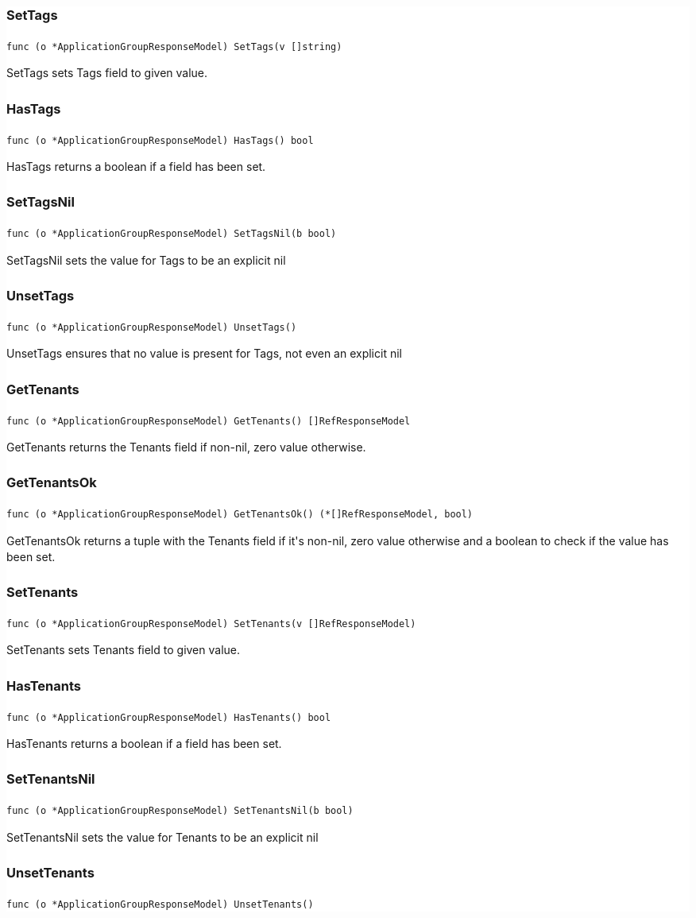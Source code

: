 ### SetTags

`func (o *ApplicationGroupResponseModel) SetTags(v []string)`

SetTags sets Tags field to given value.

### HasTags

`func (o *ApplicationGroupResponseModel) HasTags() bool`

HasTags returns a boolean if a field has been set.

### SetTagsNil

`func (o *ApplicationGroupResponseModel) SetTagsNil(b bool)`

 SetTagsNil sets the value for Tags to be an explicit nil

### UnsetTags
`func (o *ApplicationGroupResponseModel) UnsetTags()`

UnsetTags ensures that no value is present for Tags, not even an explicit nil
### GetTenants

`func (o *ApplicationGroupResponseModel) GetTenants() []RefResponseModel`

GetTenants returns the Tenants field if non-nil, zero value otherwise.

### GetTenantsOk

`func (o *ApplicationGroupResponseModel) GetTenantsOk() (*[]RefResponseModel, bool)`

GetTenantsOk returns a tuple with the Tenants field if it's non-nil, zero value otherwise
and a boolean to check if the value has been set.

### SetTenants

`func (o *ApplicationGroupResponseModel) SetTenants(v []RefResponseModel)`

SetTenants sets Tenants field to given value.

### HasTenants

`func (o *ApplicationGroupResponseModel) HasTenants() bool`

HasTenants returns a boolean if a field has been set.

### SetTenantsNil

`func (o *ApplicationGroupResponseModel) SetTenantsNil(b bool)`

 SetTenantsNil sets the value for Tenants to be an explicit nil

### UnsetTenants
`func (o *ApplicationGroupResponseModel) UnsetTenants()`
